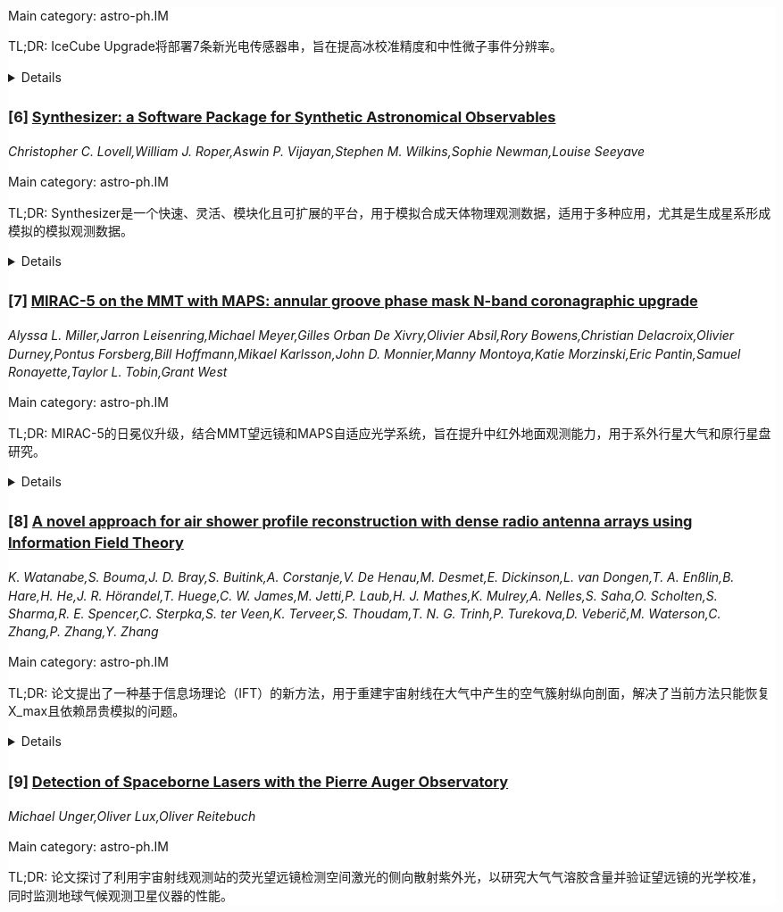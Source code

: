 Main category: astro-ph.IM

TL;DR: IceCube Upgrade将部署7条新光电传感器串，旨在提高冰校准精度和中性微子事件分辨率。


<details><summary>Details</summary></details>


### [6] [Synthesizer: a Software Package for Synthetic Astronomical Observables](https://arxiv.org/abs/2508.03888)
*Christopher C. Lovell,William J. Roper,Aswin P. Vijayan,Stephen M. Wilkins,Sophie Newman,Louise Seeyave*

Main category: astro-ph.IM

TL;DR: Synthesizer是一个快速、灵活、模块化且可扩展的平台，用于模拟合成天体物理观测数据，适用于多种应用，尤其是生成星系形成模拟的模拟观测数据。


<details><summary>Details</summary></details>


### [7] [MIRAC-5 on the MMT with MAPS: annular groove phase mask N-band coronagraphic upgrade](https://arxiv.org/abs/2508.03919)
*Alyssa L. Miller,Jarron Leisenring,Michael Meyer,Gilles Orban De Xivry,Olivier Absil,Rory Bowens,Christian Delacroix,Olivier Durney,Pontus Forsberg,Bill Hoffmann,Mikael Karlsson,John D. Monnier,Manny Montoya,Katie Morzinski,Eric Pantin,Samuel Ronayette,Taylor L. Tobin,Grant West*

Main category: astro-ph.IM

TL;DR: MIRAC-5的日冕仪升级，结合MMT望远镜和MAPS自适应光学系统，旨在提升中红外地面观测能力，用于系外行星大气和原行星盘研究。


<details><summary>Details</summary></details>


### [8] [A novel approach for air shower profile reconstruction with dense radio antenna arrays using Information Field Theory](https://arxiv.org/abs/2508.04407)
*K. Watanabe,S. Bouma,J. D. Bray,S. Buitink,A. Corstanje,V. De Henau,M. Desmet,E. Dickinson,L. van Dongen,T. A. Enßlin,B. Hare,H. He,J. R. Hörandel,T. Huege,C. W. James,M. Jetti,P. Laub,H. J. Mathes,K. Mulrey,A. Nelles,S. Saha,O. Scholten,S. Sharma,R. E. Spencer,C. Sterpka,S. ter Veen,K. Terveer,S. Thoudam,T. N. G. Trinh,P. Turekova,D. Veberič,M. Waterson,C. Zhang,P. Zhang,Y. Zhang*

Main category: astro-ph.IM

TL;DR: 论文提出了一种基于信息场理论（IFT）的新方法，用于重建宇宙射线在大气中产生的空气簇射纵向剖面，解决了当前方法只能恢复X_max且依赖昂贵模拟的问题。


<details><summary>Details</summary></details>


### [9] [Detection of Spaceborne Lasers with the Pierre Auger Observatory](https://arxiv.org/abs/2508.04510)
*Michael Unger,Oliver Lux,Oliver Reitebuch*

Main category: astro-ph.IM

TL;DR: 论文探讨了利用宇宙射线观测站的荧光望远镜检测空间激光的侧向散射紫外光，以研究大气气溶胶含量并验证望远镜的光学校准，同时监测地球气候观测卫星仪器的性能。
